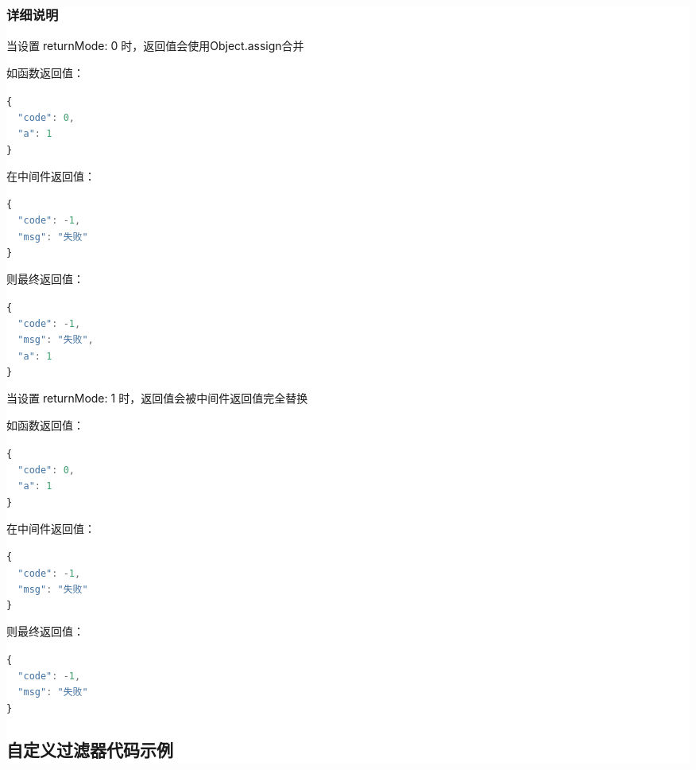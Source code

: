 ### 详细说明

当设置 returnMode: 0 时，返回值会使用Object.assign合并

如函数返回值：
```javascript
{
  "code": 0,
  "a": 1
}
```

在中间件返回值：
```javascript
{
  "code": -1,
  "msg": "失败"
}
```

则最终返回值：
```javascript
{
  "code": -1,
  "msg": "失败",
  "a": 1
}
```

当设置 returnMode: 1 时，返回值会被中间件返回值完全替换

如函数返回值：
```javascript
{
  "code": 0,
  "a": 1
}
```

在中间件返回值：
```javascript
{
  "code": -1,
  "msg": "失败"
}
```

则最终返回值：
```javascript
{
  "code": -1,
  "msg": "失败"
}
```

## 自定义过滤器代码示例

